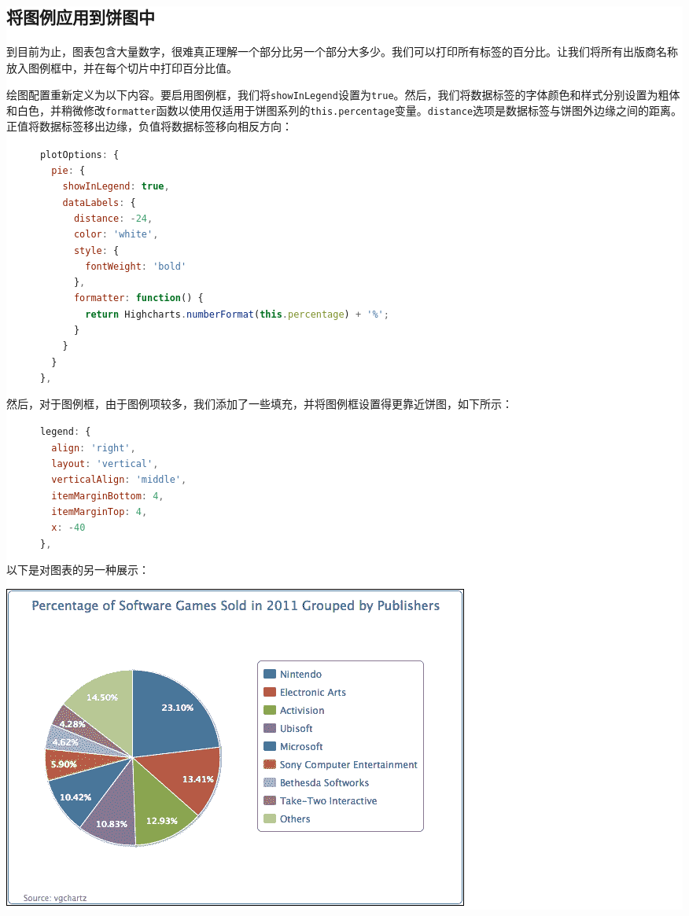 ## 将图例应用到饼图中

到目前为止，图表包含大量数字，很难真正理解一个部分比另一个部分大多少。我们可以打印所有标签的百分比。让我们将所有出版商名称放入图例框中，并在每个切片中打印百分比值。

绘图配置重新定义为以下内容。要启用图例框，我们将`showInLegend`设置为`true`。然后，我们将数据标签的字体颜色和样式分别设置为粗体和白色，并稍微修改`formatter`函数以使用仅适用于饼图系列的`this.percentage`变量。`distance`选项是数据标签与饼图外边缘之间的距离。正值将数据标签移出边缘，负值将数据标签移向相反方向：

```js
      plotOptions: {
        pie: {
          showInLegend: true,
          dataLabels: {
            distance: -24,
            color: 'white',
            style: {
              fontWeight: 'bold'
            },
            formatter: function() {
              return Highcharts.numberFormat(this.percentage) + '%';
            }          
          }
        }
      },
```

然后，对于图例框，由于图例项较多，我们添加了一些填充，并将图例框设置得更靠近饼图，如下所示：

```js
      legend: {
        align: 'right',
        layout: 'vertical',
        verticalAlign: 'middle',
        itemMarginBottom: 4,
        itemMarginTop: 4,
        x: -40
      },
```

以下是对图表的另一种展示：

![将图例应用于饼图](img/7451OS_05_03.jpg)
